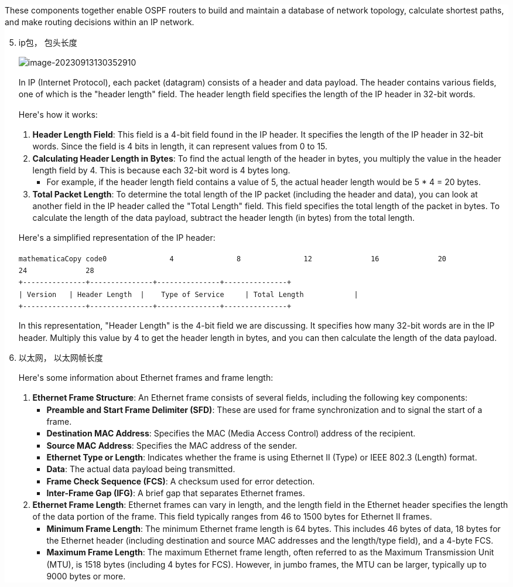    These components together enable OSPF routers to build and maintain a database of network topology, calculate shortest paths, and make routing decisions within an IP network.

   

5. ip包， 包头长度

   ![image-20230913130352910](C:\Users\simon\AppData\Roaming\Typora\typora-user-images\image-20230913130352910.png)

   In IP (Internet Protocol), each packet (datagram) consists of a header and data payload. The header contains various fields, one of which is the "header length" field. The header length field specifies the length of the IP header in 32-bit words.

   Here's how it works:
   
   1. **Header Length Field**: This field is a 4-bit field found in the IP header. It specifies the length of the IP header in 32-bit words. Since the field is 4 bits in length, it can represent values from 0 to 15.
   2. **Calculating Header Length in Bytes**: To find the actual length of the header in bytes, you multiply the value in the header length field by 4. This is because each 32-bit word is 4 bytes long.
      - For example, if the header length field contains a value of 5, the actual header length would be 5 * 4 = 20 bytes.
   3. **Total Packet Length**: To determine the total length of the IP packet (including the header and data), you can look at another field in the IP header called the "Total Length" field. This field specifies the total length of the packet in bytes. To calculate the length of the data payload, subtract the header length (in bytes) from the total length.

   Here's a simplified representation of the IP header:
   
   ```
   mathematicaCopy code0               4               8               12              16              20              24              28
   +---------------+---------------+---------------+---------------+
   | Version   | Header Length  |    Type of Service     | Total Length            |
   +---------------+---------------+---------------+---------------+
   ```
   
   In this representation, "Header Length" is the 4-bit field we are discussing. It specifies how many 32-bit words are in the IP header. Multiply this value by 4 to get the header length in bytes, and you can then calculate the length of the data payload.



6. 以太网， 以太网帧长度

   Here's some information about Ethernet frames and frame length:

   1. **Ethernet Frame Structure**: An Ethernet frame consists of several fields, including the following key components:
      - **Preamble and Start Frame Delimiter (SFD)**: These are used for frame synchronization and to signal the start of a frame.
      - **Destination MAC Address**: Specifies the MAC (Media Access Control) address of the recipient.
      - **Source MAC Address**: Specifies the MAC address of the sender.
      - **Ethernet Type or Length**: Indicates whether the frame is using Ethernet II (Type) or IEEE 802.3 (Length) format.
      - **Data**: The actual data payload being transmitted.
      - **Frame Check Sequence (FCS)**: A checksum used for error detection.
      - **Inter-Frame Gap (IFG)**: A brief gap that separates Ethernet frames.
   2. **Ethernet Frame Length**: Ethernet frames can vary in length, and the length field in the Ethernet header specifies the length of the data portion of the frame. This field typically ranges from 46 to 1500 bytes for Ethernet II frames.
      - **Minimum Frame Length**: The minimum Ethernet frame length is 64 bytes. This includes 46 bytes of data, 18 bytes for the Ethernet header (including destination and source MAC addresses and the length/type field), and a 4-byte FCS.
      - **Maximum Frame Length**: The maximum Ethernet frame length, often referred to as the Maximum Transmission Unit (MTU), is 1518 bytes (including 4 bytes for FCS). However, in jumbo frames, the MTU can be larger, typically up to 9000 bytes or more.
